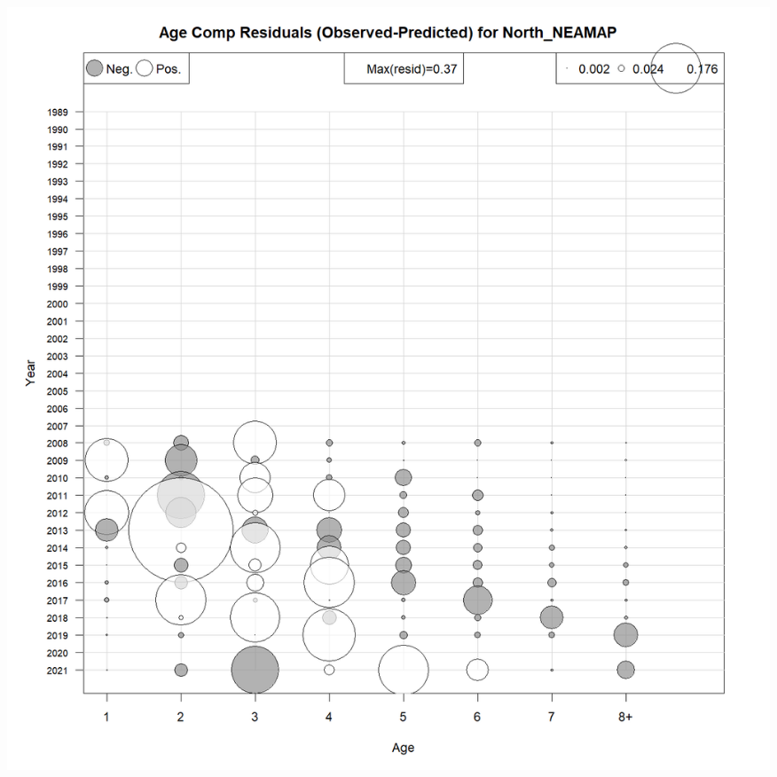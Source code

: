<img src="plots_png/diagnostics/Catch_age_comp_resids_North_NEAMAP.png" width="1440" style="display: block; margin: auto;" />